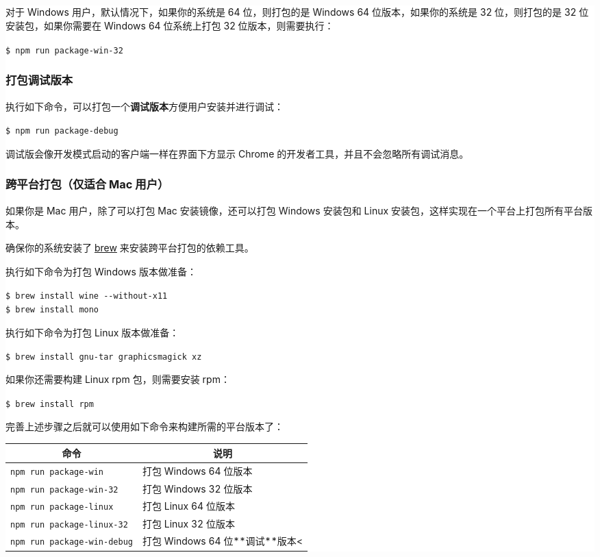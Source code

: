 对于 Windows 用户，默认情况下，如果你的系统是 64 位，则打包的是 Windows 64 位版本，如果你的系统是 32 位，则打包的是 32 位安装包，如果你需要在 Windows 64 位系统上打包 32 位版本，则需要执行：

```
$ npm run package-win-32
```

### 打包调试版本

执行如下命令，可以打包一个**调试版本**方便用户安装并进行调试：

```
$ npm run package-debug
```

调试版会像开发模式启动的客户端一样在界面下方显示 Chrome 的开发者工具，并且不会忽略所有调试消息。

### 跨平台打包（仅适合 Mac 用户）

如果你是 Mac 用户，除了可以打包 Mac 安装镜像，还可以打包 Windows 安装包和 Linux 安装包，这样实现在一个平台上打包所有平台版本。

确保你的系统安装了 [brew](http://brew.sh/) 来安装跨平台打包的依赖工具。

执行如下命令为打包 Windows 版本做准备：

```
$ brew install wine --without-x11
$ brew install mono
```

执行如下命令为打包 Linux 版本做准备：

```
$ brew install gnu-tar graphicsmagick xz
```

如果你还需要构建 Linux rpm 包，则需要安装 rpm：

```
$ brew install rpm
```

完善上述步骤之后就可以使用如下命令来构建所需的平台版本了：

<table>
  <thead>
    <tr>
      <th>命令</th>
      <th>说明</th>
    </tr>
  </thead>
  <tbody>
    <tr>
      <td><code>npm run package-win</code></td>
      <td>打包 Windows 64 位版本</td>
    </tr>
    <tr>
      <td><code>npm run package-win-32</code></td>
      <td>打包 Windows 32 位版本</td>
    </tr>
    <tr>
      <td><code>npm run package-linux</code></td>
      <td>打包 Linux 64 位版本</td>
    </tr>
    <tr>
      <td><code>npm run package-linux-32</code></td>
      <td>打包 Linux 32 位版本</td>
    </tr>
    <tr>
      <td><code>npm run package-win-debug</code></td>
      <td>打包 Windows 64 位**调试**版本<</td>